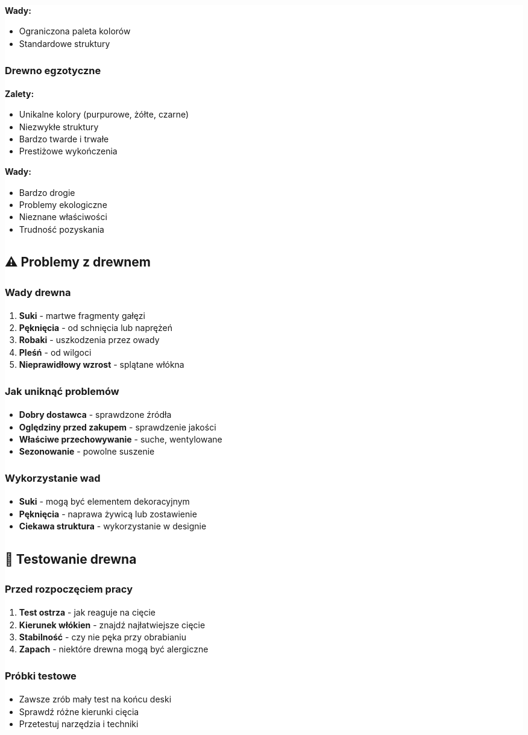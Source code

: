**Wady:**
- Ograniczona paleta kolorów
- Standardowe struktury

### Drewno egzotyczne  
**Zalety:**
- Unikalne kolory (purpurowe, żółte, czarne)
- Niezwykłe struktury
- Bardzo twarde i trwałe
- Prestiżowe wykończenia

**Wady:**
- Bardzo drogie
- Problemy ekologiczne
- Nieznane właściwości
- Trudność pozyskania

## ⚠️ Problemy z drewnem

### Wady drewna
1. **Suki** - martwe fragmenty gałęzi
2. **Pęknięcia** - od schnięcia lub naprężeń
3. **Robaki** - uszkodzenia przez owady
4. **Pleśń** - od wilgoci
5. **Nieprawidłowy wzrost** - splątane włókna

### Jak uniknąć problemów
- **Dobry dostawca** - sprawdzone źródła
- **Oględziny przed zakupem** - sprawdzenie jakości
- **Właściwe przechowywanie** - suche, wentylowane
- **Sezonowanie** - powolne suszenie

### Wykorzystanie wad
- **Suki** - mogą być elementem dekoracyjnym
- **Pęknięcia** - naprawa żywicą lub zostawienie
- **Ciekawa struktura** - wykorzystanie w designie

## 🔬 Testowanie drewna

### Przed rozpoczęciem pracy
1. **Test ostrza** - jak reaguje na cięcie
2. **Kierunek włókien** - znajdź najłatwiejsze cięcie  
3. **Stabilność** - czy nie pęka przy obrabianiu
4. **Zapach** - niektóre drewna mogą być alergiczne

### Próbki testowe
- Zawsze zrób mały test na końcu deski
- Sprawdź różne kierunki cięcia
- Przetestuj narzędzia i techniki
